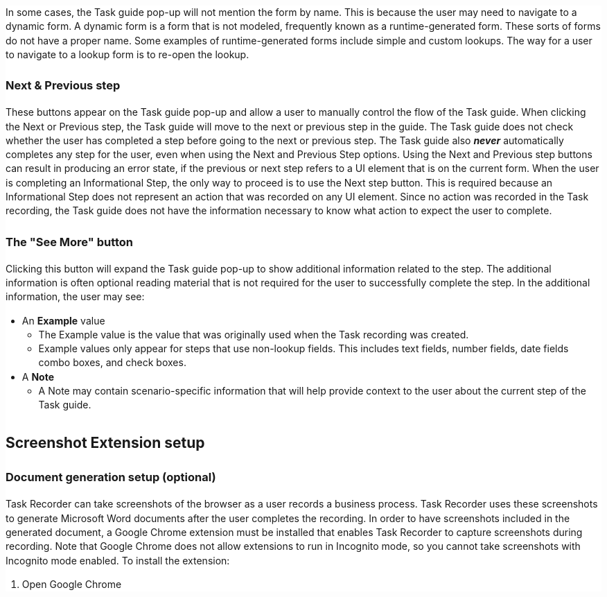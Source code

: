 In some cases, the Task guide pop-up will not mention the form by name. This is because the user may need to navigate to a dynamic form. A dynamic form is a form that is not modeled, frequently known as a runtime-generated form. These sorts of forms do not have a proper name. Some examples of runtime-generated forms include simple and custom lookups. The way for a user to navigate to a lookup form is to re-open the lookup.

### Next & Previous step

These buttons appear on the Task guide pop-up and allow a user to manually control the flow of the Task guide. When clicking the Next or Previous step, the Task guide will move to the next or previous step in the guide. The Task guide does not check whether the user has completed a step before going to the next or previous step. The Task guide also ***never*** automatically completes any step for the user, even when using the Next and Previous Step options. Using the Next and Previous step buttons can result in producing an error state, if the previous or next step refers to a UI element that is on the current form. When the user is completing an Informational Step, the only way to proceed is to use the Next step button. This is required because an Informational Step does not represent an action that was recorded on any UI element. Since no action was recorded in the Task recording, the Task guide does not have the information necessary to know what action to expect the user to complete.
### The "See More" button

Clicking this button will expand the Task guide pop-up to show additional information related to the step. The additional information is often optional reading material that is not required for the user to successfully complete the step. In the additional information, the user may see:
-   An **Example** value
    -   The Example value is the value that was originally used when the Task recording was created.
    -   Example values only appear for steps that use non-lookup fields. This includes text fields, number fields, date fields combo boxes, and check boxes.
-   A **Note**
    -   A Note may contain scenario-specific information that will help provide context to the user about the current step of the Task guide.

## Screenshot Extension setup
### Document generation setup (optional)

Task Recorder can take screenshots of the browser as a user records a business process. Task Recorder uses these screenshots to generate Microsoft Word documents after the user completes the recording. In order to have screenshots included in the generated document, a Google Chrome extension must be installed that enables Task Recorder to capture screenshots during recording. Note that Google Chrome does not allow extensions to run in Incognito mode, so you cannot take screenshots with Incognito mode enabled. To install the extension:
1.  Open Google Chrome